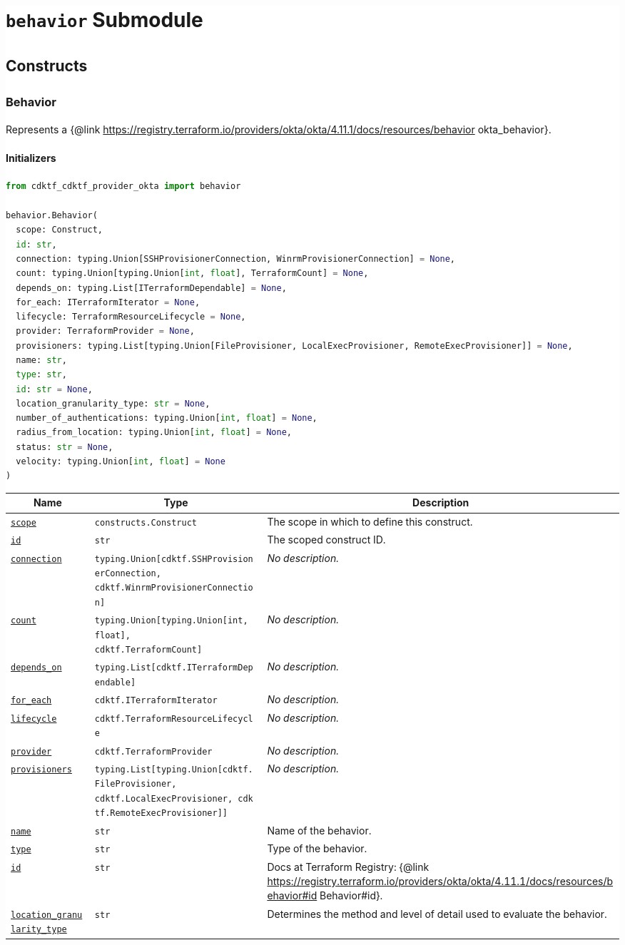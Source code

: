 # `behavior` Submodule <a name="`behavior` Submodule" id="@cdktf/provider-okta.behavior"></a>

## Constructs <a name="Constructs" id="Constructs"></a>

### Behavior <a name="Behavior" id="@cdktf/provider-okta.behavior.Behavior"></a>

Represents a {@link https://registry.terraform.io/providers/okta/okta/4.11.1/docs/resources/behavior okta_behavior}.

#### Initializers <a name="Initializers" id="@cdktf/provider-okta.behavior.Behavior.Initializer"></a>

```python
from cdktf_cdktf_provider_okta import behavior

behavior.Behavior(
  scope: Construct,
  id: str,
  connection: typing.Union[SSHProvisionerConnection, WinrmProvisionerConnection] = None,
  count: typing.Union[typing.Union[int, float], TerraformCount] = None,
  depends_on: typing.List[ITerraformDependable] = None,
  for_each: ITerraformIterator = None,
  lifecycle: TerraformResourceLifecycle = None,
  provider: TerraformProvider = None,
  provisioners: typing.List[typing.Union[FileProvisioner, LocalExecProvisioner, RemoteExecProvisioner]] = None,
  name: str,
  type: str,
  id: str = None,
  location_granularity_type: str = None,
  number_of_authentications: typing.Union[int, float] = None,
  radius_from_location: typing.Union[int, float] = None,
  status: str = None,
  velocity: typing.Union[int, float] = None
)
```

| **Name** | **Type** | **Description** |
| --- | --- | --- |
| <code><a href="#@cdktf/provider-okta.behavior.Behavior.Initializer.parameter.scope">scope</a></code> | <code>constructs.Construct</code> | The scope in which to define this construct. |
| <code><a href="#@cdktf/provider-okta.behavior.Behavior.Initializer.parameter.id">id</a></code> | <code>str</code> | The scoped construct ID. |
| <code><a href="#@cdktf/provider-okta.behavior.Behavior.Initializer.parameter.connection">connection</a></code> | <code>typing.Union[cdktf.SSHProvisionerConnection, cdktf.WinrmProvisionerConnection]</code> | *No description.* |
| <code><a href="#@cdktf/provider-okta.behavior.Behavior.Initializer.parameter.count">count</a></code> | <code>typing.Union[typing.Union[int, float], cdktf.TerraformCount]</code> | *No description.* |
| <code><a href="#@cdktf/provider-okta.behavior.Behavior.Initializer.parameter.dependsOn">depends_on</a></code> | <code>typing.List[cdktf.ITerraformDependable]</code> | *No description.* |
| <code><a href="#@cdktf/provider-okta.behavior.Behavior.Initializer.parameter.forEach">for_each</a></code> | <code>cdktf.ITerraformIterator</code> | *No description.* |
| <code><a href="#@cdktf/provider-okta.behavior.Behavior.Initializer.parameter.lifecycle">lifecycle</a></code> | <code>cdktf.TerraformResourceLifecycle</code> | *No description.* |
| <code><a href="#@cdktf/provider-okta.behavior.Behavior.Initializer.parameter.provider">provider</a></code> | <code>cdktf.TerraformProvider</code> | *No description.* |
| <code><a href="#@cdktf/provider-okta.behavior.Behavior.Initializer.parameter.provisioners">provisioners</a></code> | <code>typing.List[typing.Union[cdktf.FileProvisioner, cdktf.LocalExecProvisioner, cdktf.RemoteExecProvisioner]]</code> | *No description.* |
| <code><a href="#@cdktf/provider-okta.behavior.Behavior.Initializer.parameter.name">name</a></code> | <code>str</code> | Name of the behavior. |
| <code><a href="#@cdktf/provider-okta.behavior.Behavior.Initializer.parameter.type">type</a></code> | <code>str</code> | Type of the behavior. |
| <code><a href="#@cdktf/provider-okta.behavior.Behavior.Initializer.parameter.id">id</a></code> | <code>str</code> | Docs at Terraform Registry: {@link https://registry.terraform.io/providers/okta/okta/4.11.1/docs/resources/behavior#id Behavior#id}. |
| <code><a href="#@cdktf/provider-okta.behavior.Behavior.Initializer.parameter.locationGranularityType">location_granularity_type</a></code> | <code>str</code> | Determines the method and level of detail used to evaluate the behavior. |